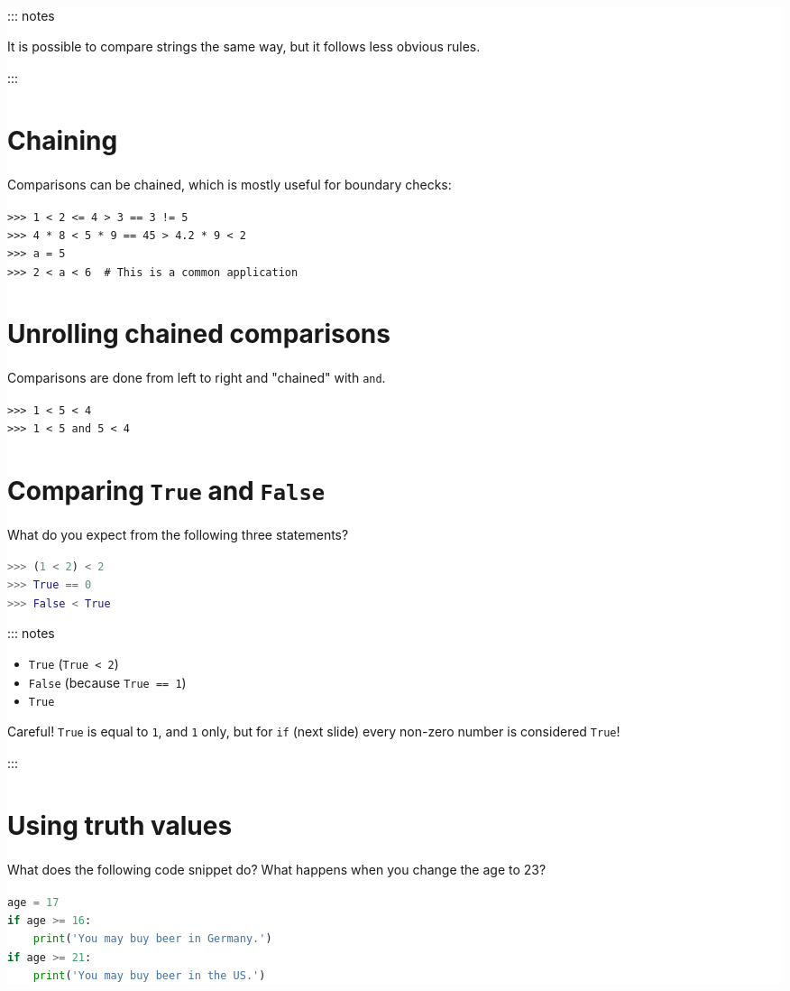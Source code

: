 ::: notes

It is possible to compare strings the same way, but it follows less obvious rules.

:::


# Chaining

Comparisons can be chained, which is mostly useful for boundary checks:

```{ .python .exec .interactive }
>>> 1 < 2 <= 4 > 3 == 3 != 5
>>> 4 * 8 < 5 * 9 == 45 > 4.2 * 9 < 2
>>> a = 5
>>> 2 < a < 6  # This is a common application
```


# Unrolling chained comparisons

Comparisons are done from left to right and "chained" with `and`.

```{ .python .exec .interactive }
>>> 1 < 5 < 4
>>> 1 < 5 and 5 < 4
```


# Comparing `True` and `False`

What do you expect from the following three statements?
```python
>>> (1 < 2) < 2
>>> True == 0
>>> False < True
```

::: notes

* `True` (`True < 2`)
* `False` (because `True == 1`)
* `True`

Careful! `True` is equal to `1`, and `1` only, but for `if` (next slide) every non-zero number is considered `True`!

:::


# Using truth values

What does the following code snippet do? What happens when you change the age to 23?

```python
age = 17
if age >= 16:
    print('You may buy beer in Germany.')
if age >= 21:
    print('You may buy beer in the US.')
```
